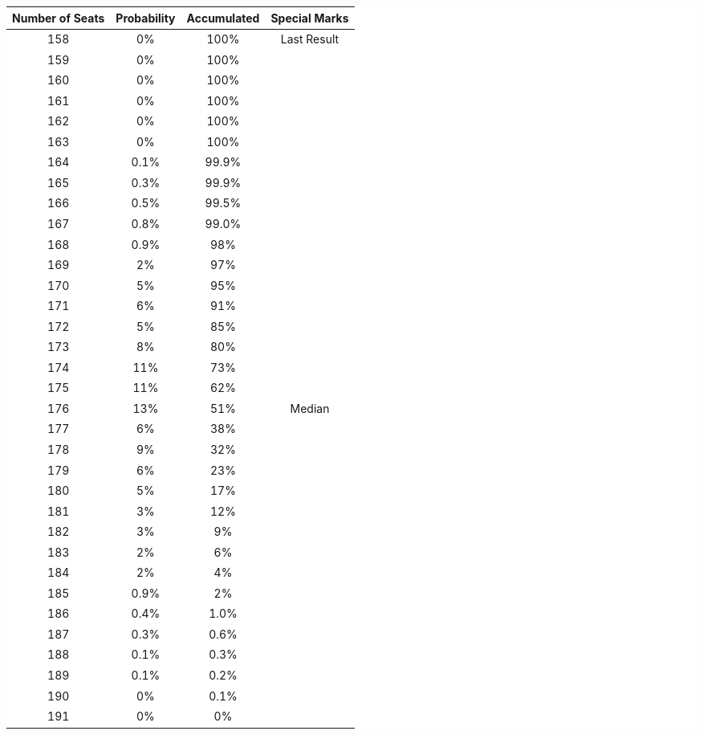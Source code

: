 | Number of Seats | Probability | Accumulated | Special Marks |
|:---------------:|:-----------:|:-----------:|:-------------:|
| 158 | 0% | 100% | Last Result |
| 159 | 0% | 100% |  |
| 160 | 0% | 100% |  |
| 161 | 0% | 100% |  |
| 162 | 0% | 100% |  |
| 163 | 0% | 100% |  |
| 164 | 0.1% | 99.9% |  |
| 165 | 0.3% | 99.9% |  |
| 166 | 0.5% | 99.5% |  |
| 167 | 0.8% | 99.0% |  |
| 168 | 0.9% | 98% |  |
| 169 | 2% | 97% |  |
| 170 | 5% | 95% |  |
| 171 | 6% | 91% |  |
| 172 | 5% | 85% |  |
| 173 | 8% | 80% |  |
| 174 | 11% | 73% |  |
| 175 | 11% | 62% |  |
| 176 | 13% | 51% | Median |
| 177 | 6% | 38% |  |
| 178 | 9% | 32% |  |
| 179 | 6% | 23% |  |
| 180 | 5% | 17% |  |
| 181 | 3% | 12% |  |
| 182 | 3% | 9% |  |
| 183 | 2% | 6% |  |
| 184 | 2% | 4% |  |
| 185 | 0.9% | 2% |  |
| 186 | 0.4% | 1.0% |  |
| 187 | 0.3% | 0.6% |  |
| 188 | 0.1% | 0.3% |  |
| 189 | 0.1% | 0.2% |  |
| 190 | 0% | 0.1% |  |
| 191 | 0% | 0% |  |
